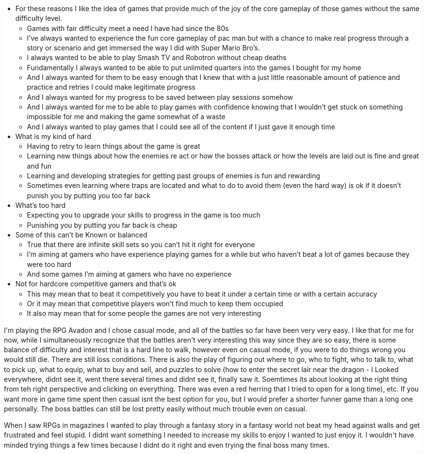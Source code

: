 * For these reasons I like the idea of games that provide much of the joy of the core gameplay of those games without the same difficulty level.
	* Games with fair difficulty meet a need I have had since the 80s
	* I’ve always wanted to experience the fun core gameplay of pac man but with a chance to make real progress through a story or scenario and get immersed the way I did with Super Mario Bro’s. 
	* I always wanted to be able to play Smash TV and Robotron without cheap deaths
	* Fundamentally I always wanted to be able to put unlimited quarters into the games I bought for my home
	* And I always wanted for them to be easy enough that I knew that with a just little reasonable amount of patience and practice and retries I could make legitimate progress
	* And I always wanted for my progress to be saved between play sessions somehow 
	* And I always wanted for me to be able to play games with confidence knowing that I wouldn’t get stuck on something impossible for me and making the game somewhat of a waste
	* And I always wanted to play games that I could see all of the content if I just gave it enough time
* What is my kind of hard
	* Having to retry to learn things about the game is great
	* Learning new things about how the enemies re act or how the bosses attack or how the levels are laid out is fine and great and fun
	* Learning and developing strategies for getting past groups of enemies is fun and rewarding 
	* Sometimes even learning where traps are located and what to do to avoid them (even the hard way) is ok if it doesn’t punish you by putting you too far back
* What’s too hard
	* Expecting you to upgrade your skills to progress in the game is too much
	* Punishing you by putting you far back is cheap
* Some of this can’t be Known or balanced 
	* True that there are infinite skill sets so you can’t hit it right for everyone 
	* I’m aiming at gamers who have experience playing games for a while but who haven’t beat a lot of games because they were too hard
	* And some games I’m aiming at gamers who have no experience
* Not for hardcore competitive gamers and that’s ok
	* This may mean that to beat it competitively you have to beat it under a certain time or with a certain accuracy
	* Or it may mean that competitive players won’t find much to keep them occupied 
	* It also may mean that for some people the games are not very interesting 
	
	
I'm playing the RPG Avadon and I chose casual mode, and all of the battles so far have been very very easy.  I like that for me for now, while I simultaneously recognize that the battles aren't very interesting this way since they are so easy, there is some balance of difficulty and interest that is a hard line to walk, however even on casual mode, if you were to do things wrong you would still die.  There are still loss conditions.  There is also the play of figuring out where to go, who to fight, who to talk to, what to pick up, what to equip, what to buy and sell, and puzzles to solve (how to enter the secret lair near the dragon - I Looked everywhere, didnt see it, went there several times and didnt see it, finally saw it.  Soemtimes its about looking at the right thing from teh right perspective and clicking on everything.  There was even a red herring that I tried to open for a long time), etc.  If you want more in game time spent then casual isnt the best option for you, but I would prefer a shorter funner game than a long one personally.    The boss battles can still be lost pretty easily without much trouble even on casual.

When I saw RPGs in magazines I wanted to play through a fantasy story in a fantasy world not beat my head against walls and get frustrated and feel stupid.  I didnt want something I needed to increase my skills to enjoy I wanted to just enjoy it.  I wouldn't have minded trying things a few times because I didnt do it right and even trying the final boss many times. 
